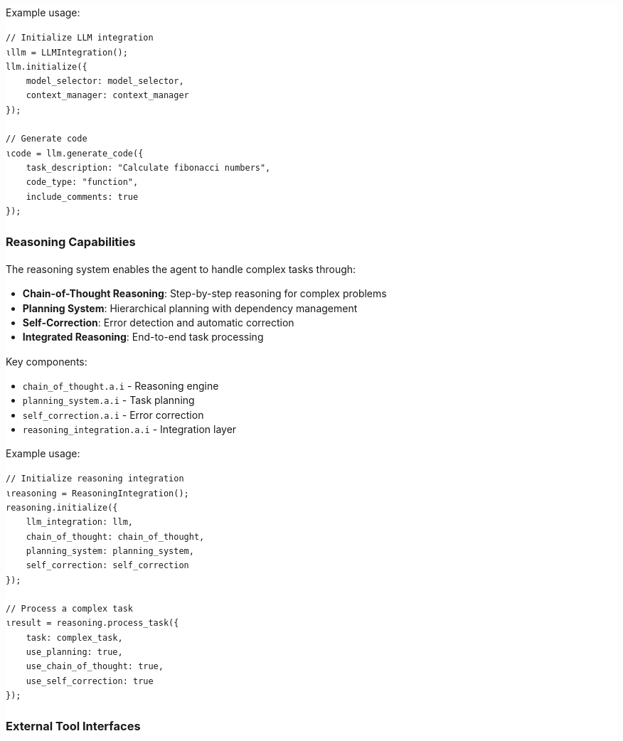 Example usage:
```
// Initialize LLM integration
ιllm = LLMIntegration();
llm.initialize({
    model_selector: model_selector,
    context_manager: context_manager
});

// Generate code
ιcode = llm.generate_code({
    task_description: "Calculate fibonacci numbers",
    code_type: "function",
    include_comments: true
});
```

### Reasoning Capabilities

The reasoning system enables the agent to handle complex tasks through:

- **Chain-of-Thought Reasoning**: Step-by-step reasoning for complex problems
- **Planning System**: Hierarchical planning with dependency management
- **Self-Correction**: Error detection and automatic correction
- **Integrated Reasoning**: End-to-end task processing

Key components:
- `chain_of_thought.a.i` - Reasoning engine
- `planning_system.a.i` - Task planning
- `self_correction.a.i` - Error correction
- `reasoning_integration.a.i` - Integration layer

Example usage:
```
// Initialize reasoning integration
ιreasoning = ReasoningIntegration();
reasoning.initialize({
    llm_integration: llm,
    chain_of_thought: chain_of_thought,
    planning_system: planning_system,
    self_correction: self_correction
});

// Process a complex task
ιresult = reasoning.process_task({
    task: complex_task,
    use_planning: true,
    use_chain_of_thought: true,
    use_self_correction: true
});
```

### External Tool Interfaces

